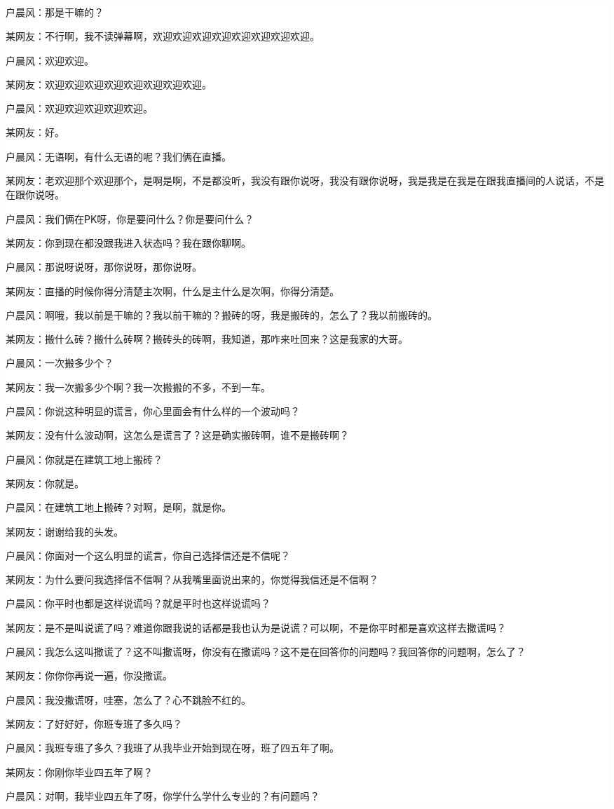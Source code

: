 户晨风：那是干嘛的？

某网友：不行啊，我不读弹幕啊，欢迎欢迎欢迎欢迎欢迎欢迎欢迎欢迎。

户晨风：欢迎欢迎。

某网友：欢迎欢迎欢迎欢迎欢迎欢迎欢迎欢迎。

户晨风：欢迎欢迎欢迎欢迎欢迎。

某网友：好。

户晨风：无语啊，有什么无语的呢？我们俩在直播。

某网友：老欢迎那个欢迎那个，是啊是啊，不是都没听，我没有跟你说呀，我没有跟你说呀，我是我是在我是在跟我直播间的人说话，不是在跟你说呀。

户晨风：我们俩在PK呀，你是要问什么？你是要问什么？

某网友：你到现在都没跟我进入状态吗？我在跟你聊啊。

户晨风：那说呀说呀，那你说呀，那你说呀。

某网友：直播的时候你得分清楚主次啊，什么是主什么是次啊，你得分清楚。

户晨风：啊哦，我以前是干嘛的？我以前干嘛的？搬砖的呀，我是搬砖的，怎么了？我以前搬砖的。

某网友：搬什么砖？搬什么砖啊？搬砖头的砖啊，我知道，那咋来吐回来？这是我家的大哥。

户晨风：一次搬多少个？

某网友：我一次搬多少个啊？我一次搬搬的不多，不到一车。

户晨风：你说这种明显的谎言，你心里面会有什么样的一个波动吗？

某网友：没有什么波动啊，这怎么是谎言了？这是确实搬砖啊，谁不是搬砖啊？

户晨风：你就是在建筑工地上搬砖？

某网友：你就是。

户晨风：在建筑工地上搬砖？对啊，是啊，就是你。

某网友：谢谢给我的头发。

户晨风：你面对一个这么明显的谎言，你自己选择信还是不信呢？

某网友：为什么要问我选择信不信啊？从我嘴里面说出来的，你觉得我信还是不信啊？

户晨风：你平时也都是这样说谎吗？就是平时也这样说谎吗？

某网友：是不是叫说谎了吗？难道你跟我说的话都是我也认为是说谎？可以啊，不是你平时都是喜欢这样去撒谎吗？

户晨风：我怎么这叫撒谎了？这不叫撒谎呀，你没有在撒谎吗？这不是在回答你的问题吗？我回答你的问题啊，怎么了？

某网友：你你你再说一遍，你没撒谎。

户晨风：我没撒谎呀，哇塞，怎么了？心不跳脸不红的。

某网友：了好好好，你班专班了多久吗？

户晨风：我班专班了多久？我班了从我毕业开始到现在呀，班了四五年了啊。

某网友：你刚你毕业四五年了啊？

户晨风：对啊，我毕业四五年了呀，你学什么学什么专业的？有问题吗？
